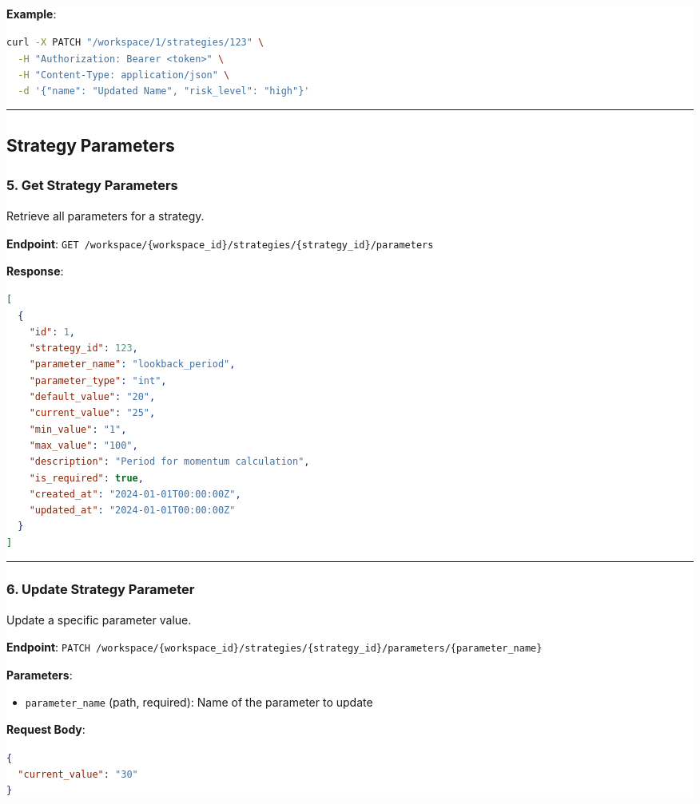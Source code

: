 **Example**:
```bash
curl -X PATCH "/workspace/1/strategies/123" \
  -H "Authorization: Bearer <token>" \
  -H "Content-Type: application/json" \
  -d '{"name": "Updated Name", "risk_level": "high"}'
```

---

## Strategy Parameters

### 5. Get Strategy Parameters

Retrieve all parameters for a strategy.

**Endpoint**: `GET /workspace/{workspace_id}/strategies/{strategy_id}/parameters`

**Response**:
```json
[
  {
    "id": 1,
    "strategy_id": 123,
    "parameter_name": "lookback_period",
    "parameter_type": "int",
    "default_value": "20",
    "current_value": "25",
    "min_value": "1",
    "max_value": "100",
    "description": "Period for momentum calculation",
    "is_required": true,
    "created_at": "2024-01-01T00:00:00Z",
    "updated_at": "2024-01-01T00:00:00Z"
  }
]
```

---

### 6. Update Strategy Parameter

Update a specific parameter value.

**Endpoint**: `PATCH /workspace/{workspace_id}/strategies/{strategy_id}/parameters/{parameter_name}`

**Parameters**:
- `parameter_name` (path, required): Name of the parameter to update

**Request Body**:
```json
{
  "current_value": "30"
}
```
